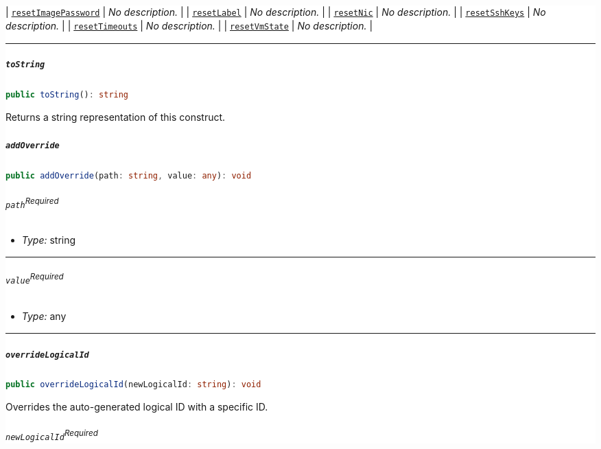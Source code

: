 | <code><a href="#@cdktf/provider-ionoscloud.vcpuServer.VcpuServer.resetImagePassword">resetImagePassword</a></code> | *No description.* |
| <code><a href="#@cdktf/provider-ionoscloud.vcpuServer.VcpuServer.resetLabel">resetLabel</a></code> | *No description.* |
| <code><a href="#@cdktf/provider-ionoscloud.vcpuServer.VcpuServer.resetNic">resetNic</a></code> | *No description.* |
| <code><a href="#@cdktf/provider-ionoscloud.vcpuServer.VcpuServer.resetSshKeys">resetSshKeys</a></code> | *No description.* |
| <code><a href="#@cdktf/provider-ionoscloud.vcpuServer.VcpuServer.resetTimeouts">resetTimeouts</a></code> | *No description.* |
| <code><a href="#@cdktf/provider-ionoscloud.vcpuServer.VcpuServer.resetVmState">resetVmState</a></code> | *No description.* |

---

##### `toString` <a name="toString" id="@cdktf/provider-ionoscloud.vcpuServer.VcpuServer.toString"></a>

```typescript
public toString(): string
```

Returns a string representation of this construct.

##### `addOverride` <a name="addOverride" id="@cdktf/provider-ionoscloud.vcpuServer.VcpuServer.addOverride"></a>

```typescript
public addOverride(path: string, value: any): void
```

###### `path`<sup>Required</sup> <a name="path" id="@cdktf/provider-ionoscloud.vcpuServer.VcpuServer.addOverride.parameter.path"></a>

- *Type:* string

---

###### `value`<sup>Required</sup> <a name="value" id="@cdktf/provider-ionoscloud.vcpuServer.VcpuServer.addOverride.parameter.value"></a>

- *Type:* any

---

##### `overrideLogicalId` <a name="overrideLogicalId" id="@cdktf/provider-ionoscloud.vcpuServer.VcpuServer.overrideLogicalId"></a>

```typescript
public overrideLogicalId(newLogicalId: string): void
```

Overrides the auto-generated logical ID with a specific ID.

###### `newLogicalId`<sup>Required</sup> <a name="newLogicalId" id="@cdktf/provider-ionoscloud.vcpuServer.VcpuServer.overrideLogicalId.parameter.newLogicalId"></a>
